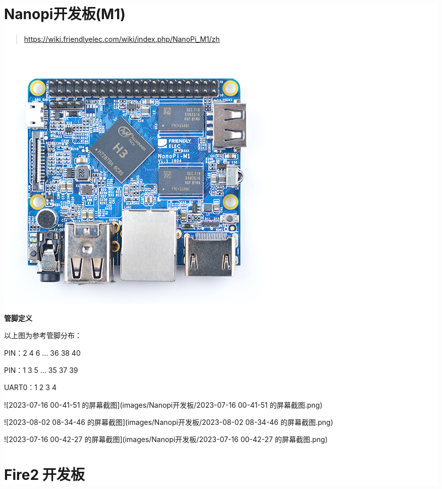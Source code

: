 # Nanopi开发板(M1)

> https://wiki.friendlyelec.com/wiki/index.php/NanoPi_M1/zh

![File:NanoPi M1-2.jpg](./images/Nanopi%E5%BC%80%E5%8F%91%E6%9D%BF/NanoPi_M1-2.jpg)

**管脚定义**

以上图为参考管脚分布：

PIN：2 4 6 ... 36 38 40

PIN：1 3 5 ... 35 37 39

UART0：1 2 3 4

![2023-07-16 00-41-51 的屏幕截图](images/Nanopi开发板/2023-07-16 00-41-51 的屏幕截图.png)

![2023-08-02 08-34-46 的屏幕截图](images/Nanopi开发板/2023-08-02 08-34-46 的屏幕截图.png)

![2023-07-16 00-42-27 的屏幕截图](images/Nanopi开发板/2023-07-16 00-42-27 的屏幕截图.png)



# Fire2 开发板
